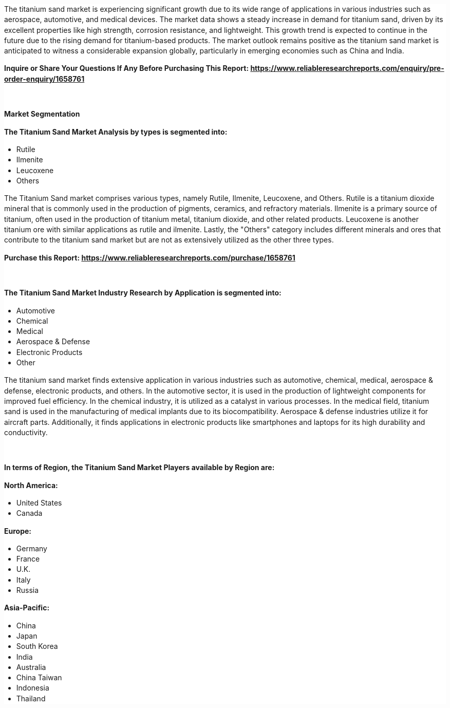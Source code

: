 <p><p>The titanium sand market is experiencing significant growth due to its wide range of applications in various industries such as aerospace, automotive, and medical devices. The market data shows a steady increase in demand for titanium sand, driven by its excellent properties like high strength, corrosion resistance, and lightweight. This growth trend is expected to continue in the future due to the rising demand for titanium-based products. The market outlook remains positive as the titanium sand market is anticipated to witness a considerable expansion globally, particularly in emerging economies such as China and India.</p></p>
<p><strong>Inquire or Share Your Questions If Any Before Purchasing This Report: <a href="https://www.reliableresearchreports.com/enquiry/pre-order-enquiry/1658761">https://www.reliableresearchreports.com/enquiry/pre-order-enquiry/1658761</a></strong></p>
<p>&nbsp;</p>
<p><strong>Market Segmentation</strong></p>
<p><strong>The Titanium Sand Market Analysis by types is segmented into:</strong></p>
<p><ul><li>Rutile</li><li>Ilmenite</li><li>Leucoxene</li><li>Others</li></ul></p>
<p><p>The Titanium Sand market comprises various types, namely Rutile, Ilmenite, Leucoxene, and Others. Rutile is a titanium dioxide mineral that is commonly used in the production of pigments, ceramics, and refractory materials. Ilmenite is a primary source of titanium, often used in the production of titanium metal, titanium dioxide, and other related products. Leucoxene is another titanium ore with similar applications as rutile and ilmenite. Lastly, the "Others" category includes different minerals and ores that contribute to the titanium sand market but are not as extensively utilized as the other three types.</p></p>
<p><strong>Purchase this Report:&nbsp;<a href="https://www.reliableresearchreports.com/purchase/1658761">https://www.reliableresearchreports.com/purchase/1658761</a></strong></p>
<p>&nbsp;</p>
<p><strong>The Titanium Sand Market Industry Research by Application is segmented into:</strong></p>
<p><ul><li>Automotive</li><li>Chemical</li><li>Medical</li><li>Aerospace & Defense</li><li>Electronic Products</li><li>Other</li></ul></p>
<p><p>The titanium sand market finds extensive application in various industries such as automotive, chemical, medical, aerospace & defense, electronic products, and others. In the automotive sector, it is used in the production of lightweight components for improved fuel efficiency. In the chemical industry, it is utilized as a catalyst in various processes. In the medical field, titanium sand is used in the manufacturing of medical implants due to its biocompatibility. Aerospace & defense industries utilize it for aircraft parts. Additionally, it finds applications in electronic products like smartphones and laptops for its high durability and conductivity.</p></p>
<p>&nbsp;</p>
<p><strong>In terms of Region, the Titanium Sand Market Players available by Region are:</strong></p>
<p>
    <p> <strong> North America: </strong>
        <ul>
            <li>United States</li>
            <li>Canada</li>
        </ul>
        </p> 
    <p> <strong> Europe: </strong>
        <ul>
            <li>Germany</li>
            <li>France</li>
            <li>U.K.</li>
            <li>Italy</li>
            <li>Russia</li>
        </ul>
        </p> 
    <p> <strong> Asia-Pacific: </strong>
        <ul>
            <li>China</li>
            <li>Japan</li>
            <li>South Korea</li>
            <li>India</li>
            <li>Australia</li>
            <li>China Taiwan</li>
            <li>Indonesia</li>
            <li>Thailand</li>